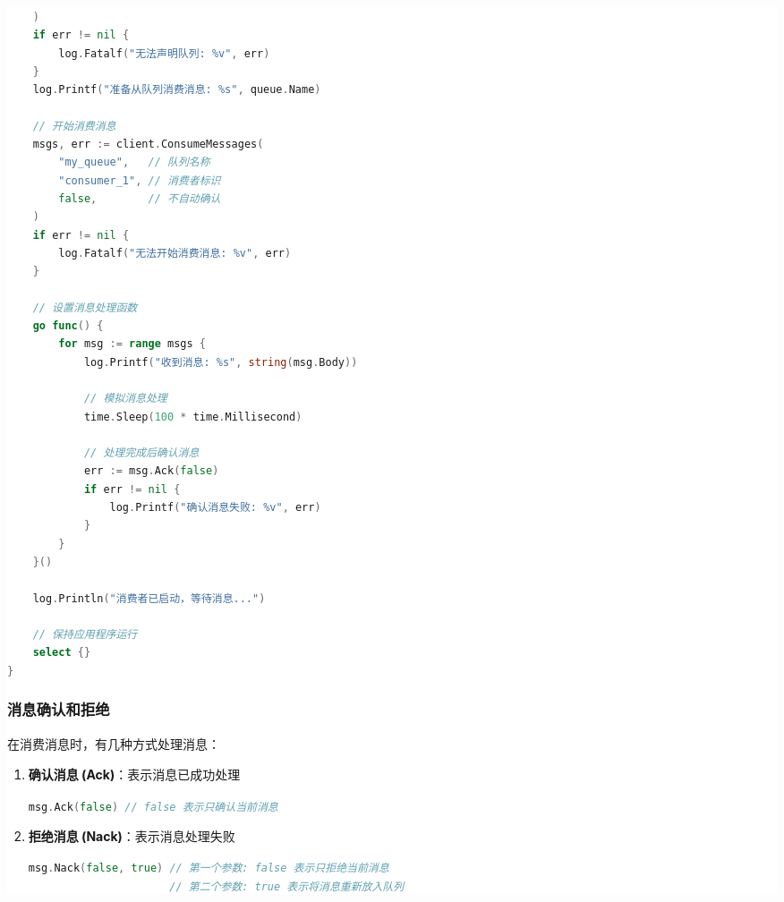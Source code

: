 ```go
    )
    if err != nil {
        log.Fatalf("无法声明队列: %v", err)
    }
    log.Printf("准备从队列消费消息: %s", queue.Name)
    
    // 开始消费消息
    msgs, err := client.ConsumeMessages(
        "my_queue",   // 队列名称
        "consumer_1", // 消费者标识
        false,        // 不自动确认
    )
    if err != nil {
        log.Fatalf("无法开始消费消息: %v", err)
    }
    
    // 设置消息处理函数
    go func() {
        for msg := range msgs {
            log.Printf("收到消息: %s", string(msg.Body))
            
            // 模拟消息处理
            time.Sleep(100 * time.Millisecond)
            
            // 处理完成后确认消息
            err := msg.Ack(false)
            if err != nil {
                log.Printf("确认消息失败: %v", err)
            }
        }
    }()
    
    log.Println("消费者已启动，等待消息...")
    
    // 保持应用程序运行
    select {}
}
```

### 消息确认和拒绝

在消费消息时，有几种方式处理消息：

1. **确认消息 (Ack)**：表示消息已成功处理
   ```go
   msg.Ack(false) // false 表示只确认当前消息
   ```

2. **拒绝消息 (Nack)**：表示消息处理失败
   ```go
   msg.Nack(false, true) // 第一个参数: false 表示只拒绝当前消息
                         // 第二个参数: true 表示将消息重新放入队列
   ```
